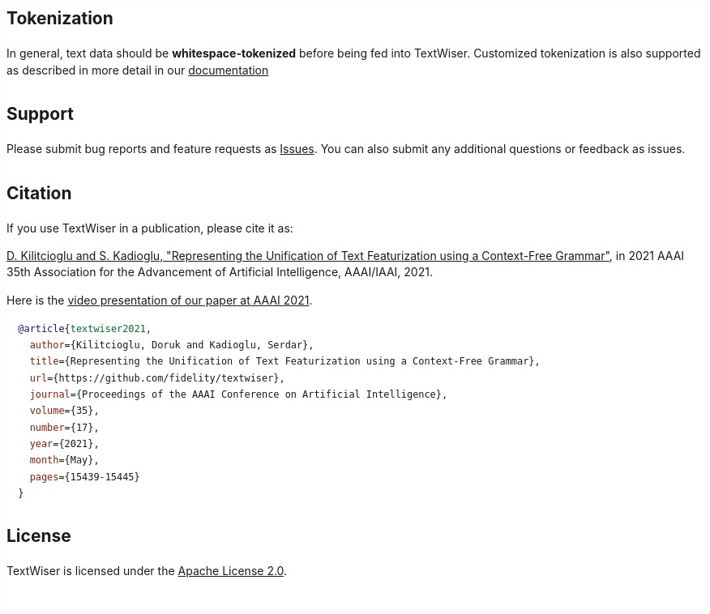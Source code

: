 ## Tokenization
In general, text data should be **whitespace-tokenized** before being fed into TextWiser. 
Customized tokenization is also supported as described in more detail 
in our [documentation](https://fidelity.github.io/textwiser/fine_tuning.html)

## Support

Please submit bug reports and feature requests as [Issues](https://github.com/fidelity/textwiser/issues).
You can also submit any additional questions or feedback as issues.

## Citation

If you use TextWiser in a publication, please cite it as:

[D. Kilitcioglu and S. Kadioglu, "Representing the Unification of Text Featurization using a Context-Free Grammar"](https://ojs.aaai.org/index.php/AAAI/article/view/17814), in 2021 AAAI 35th Association for the Advancement of Artificial Intelligence, AAAI/IAAI, 2021.

Here is the [video presentation of our paper at AAAI 2021](https://slideslive.com/38951112/representing-the-unification-of-text-featurization-using-a-contextfree-grammar?ref=account-folder-75501-folders). 

```bibtex
  @article{textwiser2021,
    author={Kilitcioglu, Doruk and Kadioglu, Serdar},
    title={Representing the Unification of Text Featurization using a Context-Free Grammar},
    url={https://github.com/fidelity/textwiser},
    journal={Proceedings of the AAAI Conference on Artificial Intelligence},
    volume={35},
    number={17},
    year={2021},
    month={May},
    pages={15439-15445}
  }
```

## License
TextWiser is licensed under the [Apache License 2.0](LICENSE).

<br>
